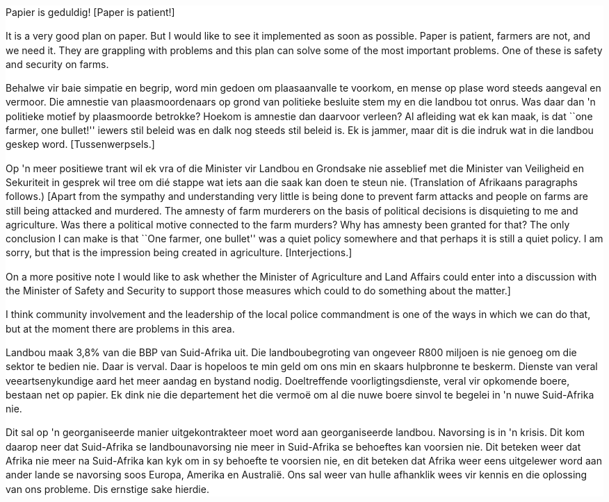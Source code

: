 Papier is geduldig! [Paper is patient!]

It is a very good plan on paper. But I would like to see it implemented as
soon as possible. Paper is patient, farmers are not, and we need it. They
are grappling with problems and this plan can solve some of the most
important problems. One of these is safety and security on farms.

Behalwe vir baie simpatie en begrip, word min gedoen om plaasaanvalle te
voorkom, en mense op plase word steeds aangeval en vermoor. Die amnestie
van plaasmoordenaars op grond van politieke besluite stem my en die landbou
tot onrus. Was daar dan 'n politieke motief by plaasmoorde betrokke? Hoekom
is amnestie dan daarvoor verleen? Al afleiding wat ek kan maak, is dat
``one farmer, one bullet!'' iewers stil beleid was en dalk nog steeds stil
beleid is. Ek is jammer, maar dit is die indruk wat in die landbou geskep
word. [Tussenwerpsels.]

Op 'n meer positiewe trant wil ek vra of die Minister vir Landbou en
Grondsake nie asseblief met die Minister van Veiligheid en Sekuriteit in
gesprek wil tree om dié stappe wat iets aan die saak kan doen te steun nie.
(Translation of Afrikaans paragraphs follows.)
[Apart from the sympathy and understanding very little is being done to
prevent farm attacks and people on farms are still being attacked and
murdered. The amnesty of farm murderers on the basis of political decisions
is disquieting to me and agriculture. Was there a political motive
connected to the farm murders? Why has amnesty been granted for that? The
only conclusion I can make is that ``One farmer, one bullet'' was a quiet
policy somewhere and that perhaps it is still a quiet policy. I am sorry,
but that is the impression being created in agriculture. [Interjections.]

On a more positive note I would like to ask whether the Minister of
Agriculture and Land Affairs could enter into a discussion with the
Minister of Safety and Security to support those measures which could to do
something about the matter.]

I think community involvement and the leadership of the local police
commandment is one of the ways in which we can do that, but at the moment
there are problems in this area.

Landbou maak 3,8% van die BBP van Suid-Afrika uit. Die landboubegroting van
ongeveer R800 miljoen is nie genoeg om die sektor te bedien nie. Daar is
verval. Daar is hopeloos te min geld om ons min en skaars hulpbronne te
beskerm. Dienste van veral veeartsenykundige aard het meer aandag en
bystand nodig. Doeltreffende voorligtingsdienste, veral vir opkomende
boere, bestaan net op papier. Ek dink nie die departement het die vermoë om
al die nuwe boere sinvol te begelei in 'n nuwe Suid-Afrika nie.

Dit sal op 'n georganiseerde manier uitgekontrakteer moet word aan
georganiseerde landbou. Navorsing is in 'n krisis. Dit kom daarop neer dat
Suid-Afrika se landbounavorsing nie meer in Suid-Afrika se behoeftes kan
voorsien nie. Dit beteken weer dat Afrika nie meer na Suid-Afrika kan kyk
om in sy behoefte te voorsien nie, en dit beteken dat Afrika weer eens
uitgelewer word aan ander lande se navorsing soos Europa, Amerika en
Australië. Ons sal weer van hulle afhanklik wees vir kennis en die
oplossing van ons probleme. Dis ernstige sake hierdie.
